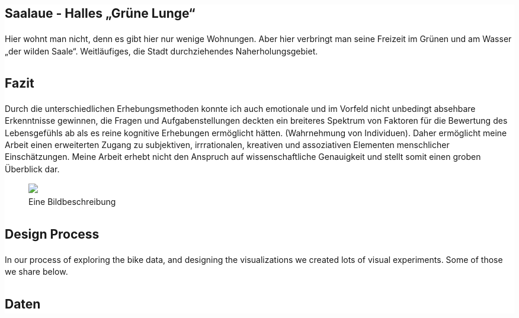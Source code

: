## Saalaue - Halles „Grüne Lunge“
Hier wohnt man nicht, denn es gibt hier nur wenige Wohnungen. Aber hier verbringt man seine Freizeit im Grünen und am Wasser „der wilden Saale“. Weitläufiges, die Stadt durchziehendes Naherholungsgebiet.  


## Fazit
Durch die unterschiedlichen Erhebungsmethoden konnte ich auch emotionale und im Vorfeld nicht unbedingt absehbare Erkenntnisse gewinnen, die Fragen und Aufgabenstellungen deckten ein breiteres Spektrum von Faktoren für die Bewertung des Lebensgefühls ab als es reine kognitive Erhebungen ermöglicht hätten. (Wahrnehmung von Individuen). Daher ermöglicht meine Arbeit einen erweiterten Zugang zu subjektiven, irrrationalen, kreativen und assoziativen Elementen menschlicher Einschätzungen. Meine Arbeit erhebt nicht den Anspruch auf wissenschaftliche Genauigkeit und stellt somit einen groben Überblick dar.


<figure>
  <img src="{{ site.urlimg }}/cf-view2-london-draft.jpg" />
  <figcaption >Eine Bildbeschreibung</figcaption>
</figure>


## Design Process
In our process of exploring the bike data, and designing the visualizations we created lots of visual experiments. Some of those we share below.


## Daten
